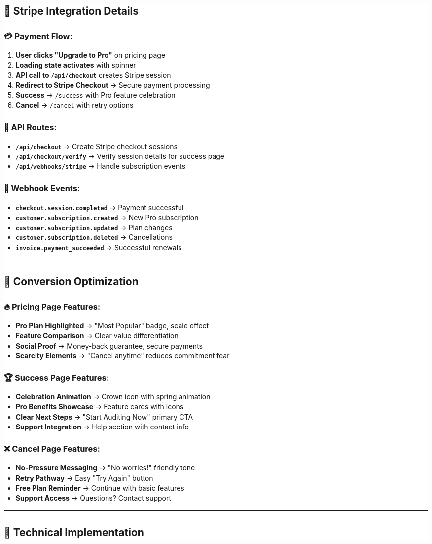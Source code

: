 
## 🚀 **Stripe Integration Details**

### **💳 Payment Flow:**
1. **User clicks "Upgrade to Pro"** on pricing page
2. **Loading state activates** with spinner
3. **API call to `/api/checkout`** creates Stripe session
4. **Redirect to Stripe Checkout** → Secure payment processing  
5. **Success** → `/success` with Pro feature celebration
6. **Cancel** → `/cancel` with retry options

### **🔗 API Routes:**
- **`/api/checkout`** → Create Stripe checkout sessions
- **`/api/checkout/verify`** → Verify session details for success page
- **`/api/webhooks/stripe`** → Handle subscription events

### **📧 Webhook Events:**
- **`checkout.session.completed`** → Payment successful
- **`customer.subscription.created`** → New Pro subscription
- **`customer.subscription.updated`** → Plan changes
- **`customer.subscription.deleted`** → Cancellations
- **`invoice.payment_succeeded`** → Successful renewals

---

## 🎯 **Conversion Optimization**

### **🔥 Pricing Page Features:**
- **Pro Plan Highlighted** → "Most Popular" badge, scale effect
- **Feature Comparison** → Clear value differentiation
- **Social Proof** → Money-back guarantee, secure payments
- **Scarcity Elements** → "Cancel anytime" reduces commitment fear

### **🏆 Success Page Features:**
- **Celebration Animation** → Crown icon with spring animation
- **Pro Benefits Showcase** → Feature cards with icons
- **Clear Next Steps** → "Start Auditing Now" primary CTA
- **Support Integration** → Help section with contact info

### **❌ Cancel Page Features:**
- **No-Pressure Messaging** → "No worries!" friendly tone
- **Retry Pathway** → Easy "Try Again" button
- **Free Plan Reminder** → Continue with basic features
- **Support Access** → Questions? Contact support

---

## 🔧 **Technical Implementation**
